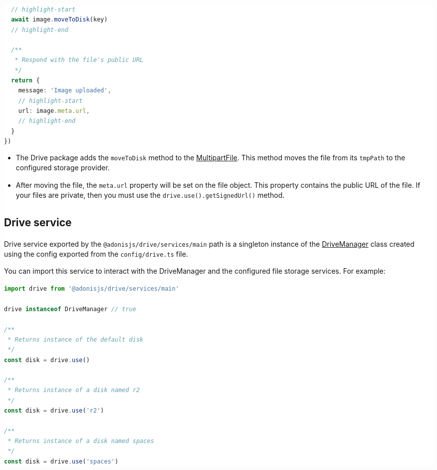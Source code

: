 ```ts
  // highlight-start
  await image.moveToDisk(key)
  // highlight-end

  /**
   * Respond with the file's public URL
   */
  return {
    message: 'Image uploaded',
    // highlight-start
    url: image.meta.url,
    // highlight-end
  }
})
```

- The Drive package adds the `moveToDisk` method to the [MultipartFile](https://github.com/adonisjs/drive/blob/develop/providers/drive_provider.ts#L110). This method moves the file from its `tmpPath` to the configured storage provider.

- After moving the file, the `meta.url` property will be set on the file object. This property contains the public URL of the file. If your files are private, then you must use the `drive.use().getSignedUrl()` method.

## Drive service

Drive service exported by the `@adonisjs/drive/services/main` path is a singleton instance of the [DriveManager](https://flydrive.dev/docs/drive_manager) class created using the config exported from the `config/drive.ts` file.

You can import this service to interact with the DriveManager and the configured file storage services. For example:

```ts
import drive from '@adonisjs/drive/services/main'

drive instanceof DriveManager // true

/**
 * Returns instance of the default disk
 */
const disk = drive.use()

/**
 * Returns instance of a disk named r2
 */
const disk = drive.use('r2')

/**
 * Returns instance of a disk named spaces
 */
const disk = drive.use('spaces')
```
